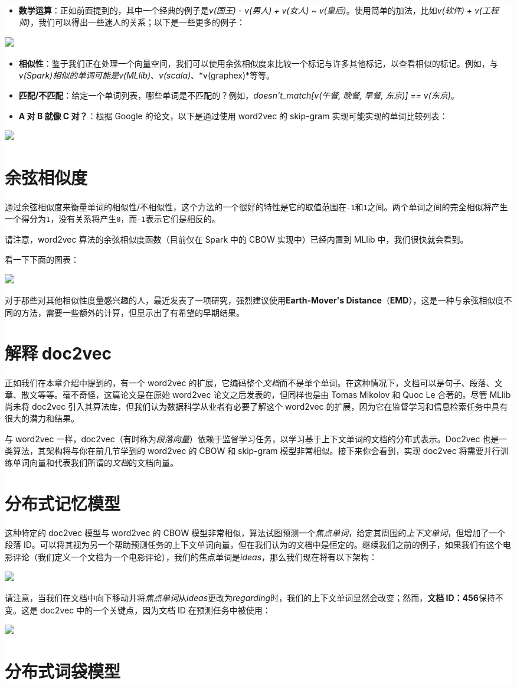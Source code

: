 +   **数学运算**：正如前面提到的，其中一个经典的例子是*v(国王) - v(男人) + v(女人) ~ v(皇后)*。使用简单的加法，比如*v(软件) + v(工程师)*，我们可以得出一些迷人的关系；以下是一些更多的例子：

![](https://github.com/OpenDocCN/freelearn-bigdata-zh/raw/master/docs/ms-ml-spark-2x/img/00120.jpeg)

+   **相似性**：鉴于我们正在处理一个向量空间，我们可以使用余弦相似度来比较一个标记与许多其他标记，以查看相似的标记。例如，与*v(Spark)*相似的单词可能是*v(MLlib)*、*v(scala)*、*v(graphex)*等等。

+   **匹配/不匹配**：给定一个单词列表，哪些单词是不匹配的？例如，*doesn't_match[v(午餐, 晚餐, 早餐, 东京)] == v(东京)*。

+   **A 对 B 就像 C 对？**：根据 Google 的论文，以下是通过使用 word2vec 的 skip-gram 实现可能实现的单词比较列表：

![](https://github.com/OpenDocCN/freelearn-bigdata-zh/raw/master/docs/ms-ml-spark-2x/img/00121.jpeg)

# 余弦相似度

通过余弦相似度来衡量单词的相似性/不相似性，这个方法的一个很好的特性是它的取值范围在`-1`和`1`之间。两个单词之间的完全相似将产生一个得分为`1`，没有关系将产生`0`，而`-1`表示它们是相反的。

请注意，word2vec 算法的余弦相似度函数（目前仅在 Spark 中的 CBOW 实现中）已经内置到 MLlib 中，我们很快就会看到。

看一下下面的图表：

![](https://github.com/OpenDocCN/freelearn-bigdata-zh/raw/master/docs/ms-ml-spark-2x/img/00122.jpeg)

对于那些对其他相似性度量感兴趣的人，最近发表了一项研究，强烈建议使用**Earth-Mover's Distance**（**EMD**），这是一种与余弦相似度不同的方法，需要一些额外的计算，但显示出了有希望的早期结果。

# 解释 doc2vec

正如我们在本章介绍中提到的，有一个 word2vec 的扩展，它编码整个*文档*而不是单个单词。在这种情况下，文档可以是句子、段落、文章、散文等等。毫不奇怪，这篇论文是在原始 word2vec 论文之后发表的，但同样也是由 Tomas Mikolov 和 Quoc Le 合著的。尽管 MLlib 尚未将 doc2vec 引入其算法库，但我们认为数据科学从业者有必要了解这个 word2vec 的扩展，因为它在监督学习和信息检索任务中具有很大的潜力和结果。

与 word2vec 一样，doc2vec（有时称为*段落向量*）依赖于监督学习任务，以学习基于上下文单词的文档的分布式表示。Doc2vec 也是一类算法，其架构将与你在前几节学到的 word2vec 的 CBOW 和 skip-gram 模型非常相似。接下来你会看到，实现 doc2vec 将需要并行训练单词向量和代表我们所谓的*文档*的文档向量。

# 分布式记忆模型

这种特定的 doc2vec 模型与 word2vec 的 CBOW 模型非常相似，算法试图预测一个*焦点单词*，给定其周围的*上下文单词*，但增加了一个段落 ID。可以将其视为另一个帮助预测任务的上下文单词向量，但在我们认为的文档中是恒定的。继续我们之前的例子，如果我们有这个电影评论（我们定义一个文档为一个电影评论），我们的焦点单词是*ideas*，那么我们现在将有以下架构：

![](https://github.com/OpenDocCN/freelearn-bigdata-zh/raw/master/docs/ms-ml-spark-2x/img/00123.jpeg)

请注意，当我们在文档中向下移动并将*焦点单词*从*ideas*更改为*regarding*时，我们的上下文单词显然会改变；然而，**文档 ID：456**保持不变。这是 doc2vec 中的一个关键点，因为文档 ID 在预测任务中被使用：

![](https://github.com/OpenDocCN/freelearn-bigdata-zh/raw/master/docs/ms-ml-spark-2x/img/00124.jpeg)

# 分布式词袋模型
